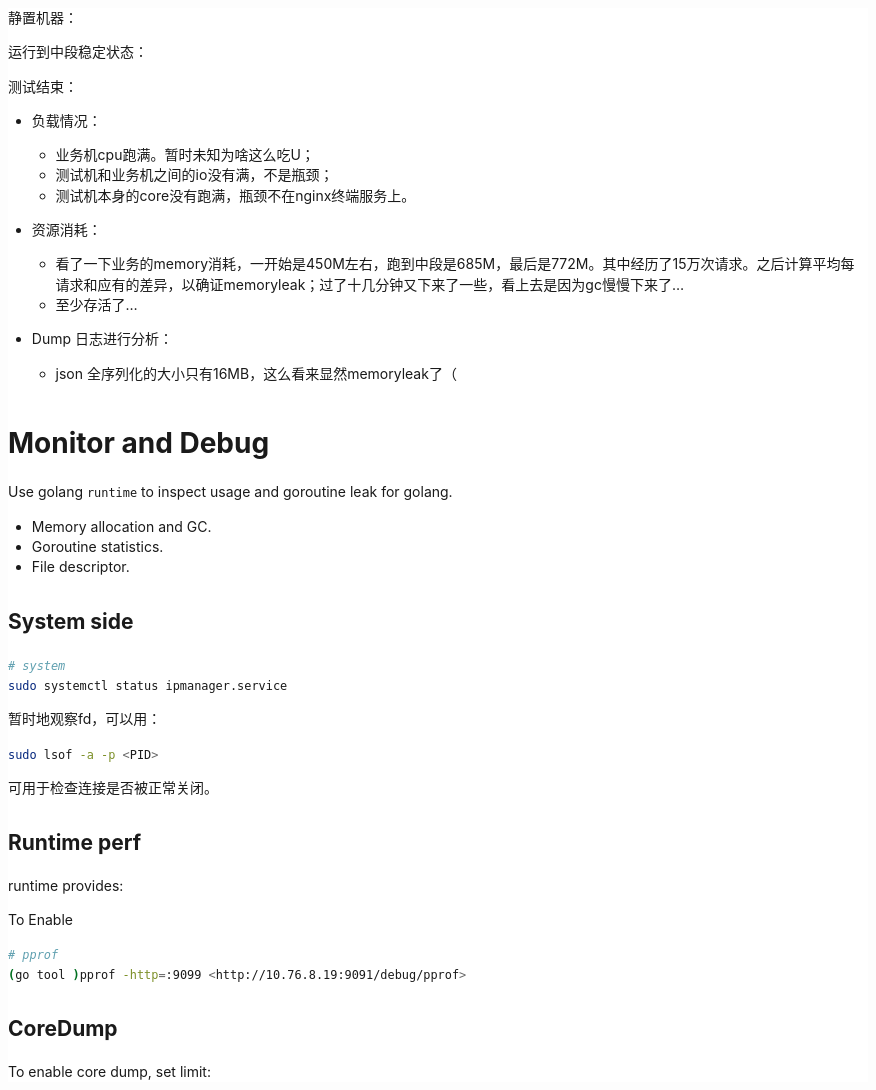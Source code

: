 静置机器：

运行到中段稳定状态：

测试结束：

- 负载情况：
    - 业务机cpu跑满。暂时未知为啥这么吃U；
    - 测试机和业务机之间的io没有满，不是瓶颈；
    - 测试机本身的core没有跑满，瓶颈不在nginx终端服务上。

- 资源消耗：
    - 看了一下业务的memory消耗，一开始是450M左右，跑到中段是685M，最后是772M。其中经历了15万次请求。之后计算平均每请求和应有的差异，以确证memoryleak；过了十几分钟又下来了一些，看上去是因为gc慢慢下来了…
    - 至少存活了…

- Dump 日志进行分析：
    - json 全序列化的大小只有16MB，这么看来显然memoryleak了（

# Monitor and Debug

Use golang `runtime` to inspect usage and goroutine leak for golang.

- Memory allocation and GC.
- Goroutine statistics.
- File descriptor.

## System side

```bash
# system
sudo systemctl status ipmanager.service
```

暂时地观察fd，可以用：

```bash
sudo lsof -a -p <PID>
```

可用于检查连接是否被正常关闭。

## Runtime perf

runtime provides:

To Enable

```bash
# pprof 
(go tool )pprof -http=:9099 <http://10.76.8.19:9091/debug/pprof>
```

## CoreDump

To enable core dump, set limit:
